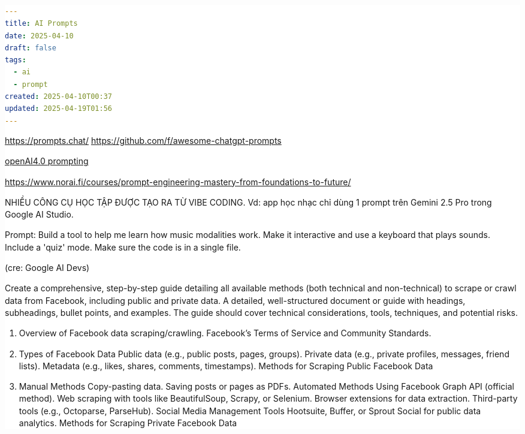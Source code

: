 ```yaml
---
title: AI Prompts
date: 2025-04-10
draft: false
tags:
  - ai
  - prompt
created: 2025-04-10T00:37
updated: 2025-04-19T01:56
---
```

https://prompts.chat/
https://github.com/f/awesome-chatgpt-prompts


[openAI4.0 prompting](https://cookbook.openai.com/examples/gpt4-1_prompting_guide?fbclid=IwY2xjawJss5pleHRuA2FlbQIxMQABHqyv-ZisclOP1ABxgswdYzK-SHBfUS5J_UtyGfxnKYiU8QyNhmOmOEOdGrIX_aem_zKUqHJKSUNhIfMAUmDm1Kg)

https://www.norai.fi/courses/prompt-engineering-mastery-from-foundations-to-future/


NHIỀU CÔNG CỤ HỌC TẬP ĐƯỢC TẠO RA TỪ VIBE CODING. Vd: app học nhạc chỉ dùng 1 prompt trên Gemini 2.5 Pro trong Google AI Studio.

Prompt: Build a tool to help me learn how music modalities work. Make it interactive and use a keyboard that plays sounds. Include a 'quiz' mode. Make sure the code is in a single file.

(cre: Google AI Devs)




Create a comprehensive, step-by-step guide detailing all available methods (both technical and non-technical) to scrape or crawl data from Facebook, including public and private data. A detailed, well-structured document or guide with headings, subheadings, bullet points, and examples. The guide should cover technical considerations, tools, techniques, and potential risks.

1. Overview of Facebook data scraping/crawling.
Facebook’s Terms of Service and Community Standards.

2. Types of Facebook Data
Public data (e.g., public posts, pages, groups).
Private data (e.g., private profiles, messages, friend lists).
Metadata (e.g., likes, shares, comments, timestamps).
Methods for Scraping Public Facebook Data

3. Manual Methods
Copy-pasting data.
Saving posts or pages as PDFs.
Automated Methods
Using Facebook Graph API (official method).
Web scraping with tools like BeautifulSoup, Scrapy, or Selenium.
Browser extensions for data extraction.
Third-party tools (e.g., Octoparse, ParseHub).
Social Media Management Tools
Hootsuite, Buffer, or Sprout Social for public data analytics.
Methods for Scraping Private Facebook Data
